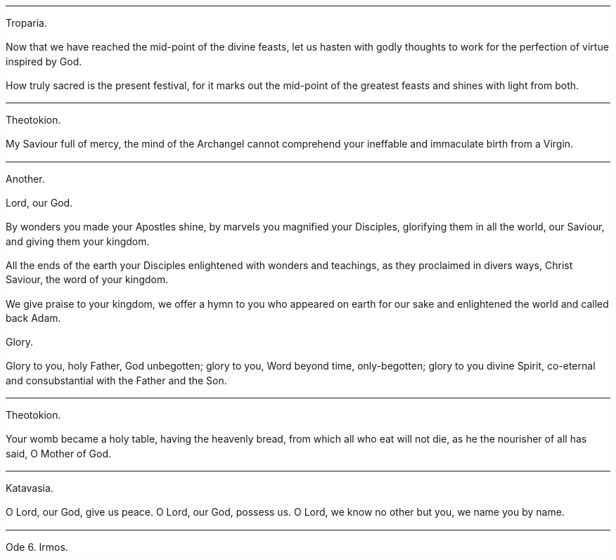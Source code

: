 ****

Troparia.

Now that we have reached the mid-point of the divine feasts, let us
hasten with godly thoughts to work for the perfection of virtue inspired
by God.

How truly sacred is the present festival, for it marks out the mid-point
of the greatest feasts and shines with light from both.

****

Theotokion.

My Saviour full of mercy, the mind of the Archangel cannot comprehend
your ineffable and immaculate birth from a Virgin.

****

Another.

Lord, our God.

By wonders you made your Apostles shine, by marvels you magnified your
Disciples, glorifying them in all the world, our Saviour, and giving
them your kingdom.

All the ends of the earth your Disciples enlightened with wonders and
teachings, as they proclaimed in divers ways, Christ Saviour, the word
of your kingdom.

We give praise to your kingdom, we offer a hymn to you who appeared on
earth for our sake and enlightened the world and called back Adam.

Glory.

Glory to you, holy Father, God unbegotten; glory to you, Word beyond
time, only-begotten; glory to you divine Spirit, co-eternal and
consubstantial with the Father and the Son.

****

Theotokion.

Your womb became a holy table, having the heavenly bread, from which all
who eat will not die, as he the nourisher of all has said, O Mother of
God.

****

Katavasia.

O Lord, our God, give us peace. O Lord, our God, possess us. O Lord, we
know no other but you, we name you by name.

****

Ode 6. Irmos.
